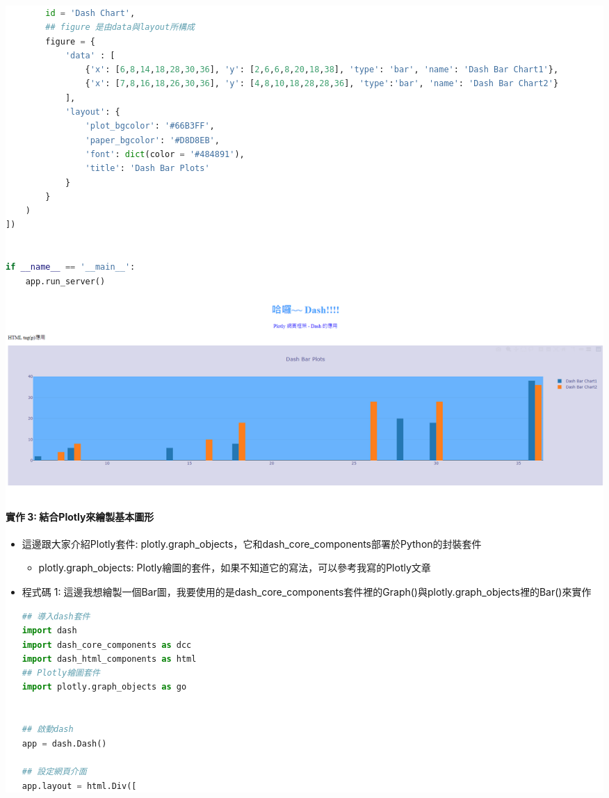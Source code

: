   ```Python
          id = 'Dash Chart',
          ## figure 是由data與layout所構成
          figure = {
              'data' : [
                  {'x': [6,8,14,18,28,30,36], 'y': [2,6,6,8,20,18,38], 'type': 'bar', 'name': 'Dash Bar Chart1'},
                  {'x': [7,8,16,18,26,30,36], 'y': [4,8,10,18,28,28,36], 'type':'bar', 'name': 'Dash Bar Chart2'}
              ],
              'layout': {
                  'plot_bgcolor': '#66B3FF',
                  'paper_bgcolor': '#D8D8EB',
                  'font': dict(color = '#484891'),
                  'title': 'Dash Bar Plots'
              }
          }
      )
  ])
  
  
  if __name__ == '__main__':
      app.run_server()
  ```

  

![image4](images\image4.PNG)





#### 實作 3: 結合Plotly來繪製基本圖形

+ 這邊跟大家介紹Plotly套件: plotly.graph_objects，它和dash_core_components部署於Python的封裝套件
  + plotly.graph_objects: Plotly繪圖的套件，如果不知道它的寫法，可以參考我寫的Plotly文章

+ 程式碼 1: 這邊我想繪製一個Bar圖，我要使用的是dash_core_components套件裡的Graph()與plotly.graph_objects裡的Bar()來實作

  ```Python
  ## 導入dash套件
  import dash
  import dash_core_components as dcc
  import dash_html_components as html
  ## Plotly繪圖套件
  import plotly.graph_objects as go
  
  
  ## 啟動dash
  app = dash.Dash()
  
  ## 設定網頁介面
  app.layout = html.Div([
  ```
